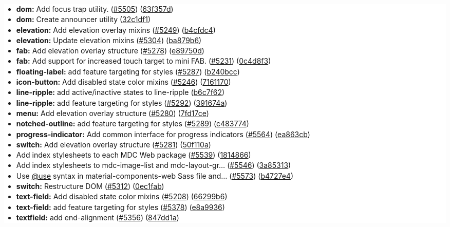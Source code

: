 * **dom:** Add focus trap utility. ([#5505](https://github.com/material-components/material-components-web/issues/5505)) ([63f357d](https://github.com/material-components/material-components-web/commit/63f357dbf5c7e84c3961aafc09e0fb4f4a9c3cda))
* **dom:** Create announcer utility ([32c1df1](https://github.com/material-components/material-components-web/commit/32c1df133f07679b44ce34ed9d11e22035f8d3d9))
* **elevation:** Add elevation overlay mixins ([#5249](https://github.com/material-components/material-components-web/issues/5249)) ([b4cfdc4](https://github.com/material-components/material-components-web/commit/b4cfdc40b7c4a3d3fc48df2b68b7091552c27610))
* **elevation:** Update elevation mixins ([#5304](https://github.com/material-components/material-components-web/issues/5304)) ([ba879b6](https://github.com/material-components/material-components-web/commit/ba879b68bde09d713faa5cd77aea9d2bd2759e33))
* **fab:** Add elevation overlay structure ([#5278](https://github.com/material-components/material-components-web/issues/5278)) ([e89750d](https://github.com/material-components/material-components-web/commit/e89750dc78ea521561a03e020f4414479de5a5b9))
* **fab:** Add support for increased touch target to mini FAB. ([#5231](https://github.com/material-components/material-components-web/issues/5231)) ([0c4d8f3](https://github.com/material-components/material-components-web/commit/0c4d8f3923f9a089132ed8dca4062b72d3576aca))
* **floating-label:** add feature targeting for styles ([#5287](https://github.com/material-components/material-components-web/issues/5287)) ([b240bcc](https://github.com/material-components/material-components-web/commit/b240bcc1bbb3cfd1f753918ec1553dbe1bb6d007))
* **icon-button:** Add disabled state color mixins ([#5246](https://github.com/material-components/material-components-web/issues/5246)) ([7161170](https://github.com/material-components/material-components-web/commit/7161170f2e39b73b69b97dec11ebf94e1d3a10c4))
* **line-ripple:** add active/inactive states to line-ripple ([b6c7f62](https://github.com/material-components/material-components-web/commit/b6c7f624bc7d88e2e371efcb125c7a6bac55eab7))
* **line-ripple:** add feature targeting for styles ([#5292](https://github.com/material-components/material-components-web/issues/5292)) ([391674a](https://github.com/material-components/material-components-web/commit/391674a2649800f07e3ac1993a5fce157391fbd9))
* **menu:** Add elevation overlay structure ([#5280](https://github.com/material-components/material-components-web/issues/5280)) ([7fd17ce](https://github.com/material-components/material-components-web/commit/7fd17ce5ed73c86b987c8a8e4cd08ea444fff8b7))
* **notched-outline:** add feature targeting for styles ([#5289](https://github.com/material-components/material-components-web/issues/5289)) ([c483774](https://github.com/material-components/material-components-web/commit/c4837746ccebf375daa4c5dd891fea533bb134f7))
* **progress-indicator:** Add common interface for progress indicators ([#5564](https://github.com/material-components/material-components-web/issues/5564)) ([ea863cb](https://github.com/material-components/material-components-web/commit/ea863cb918b9c096e36a7bc653d6661757e71b64))
* **switch:** Add elevation overlay structure ([#5281](https://github.com/material-components/material-components-web/issues/5281)) ([50f110a](https://github.com/material-components/material-components-web/commit/50f110a6cf8100e594bdbd6c02ee278c39924008))
* Add index stylesheets to each MDC Web package ([#5539](https://github.com/material-components/material-components-web/issues/5539)) ([1814866](https://github.com/material-components/material-components-web/commit/181486643532e2166dced95daff9da786af3bdd1))
* Add index stylesheets to mdc-image-list and mdc-layout-gr… ([#5546](https://github.com/material-components/material-components-web/issues/5546)) ([3a85313](https://github.com/material-components/material-components-web/commit/3a85313ac121703e8aeac583502adf9863d96a8e))
* Use [@use](https://github.com/use) syntax in material-components-web Sass file and… ([#5573](https://github.com/material-components/material-components-web/issues/5573)) ([b4727e4](https://github.com/material-components/material-components-web/commit/b4727e43aa17afe03b240402ded590c0516267d5))
* **switch:** Restructure DOM ([#5312](https://github.com/material-components/material-components-web/issues/5312)) ([0ec1fab](https://github.com/material-components/material-components-web/commit/0ec1fabc39222cac4446c8e2b85d74d2a5d21e1a))
* **text-field:** Add disabled state color mixins ([#5208](https://github.com/material-components/material-components-web/issues/5208)) ([66299b6](https://github.com/material-components/material-components-web/commit/66299b64613e8399af263d7021f93f9cdaf74ae3))
* **text-field:** add feature targeting for styles ([#5378](https://github.com/material-components/material-components-web/issues/5378)) ([e8a9936](https://github.com/material-components/material-components-web/commit/e8a993677858893965608a55931d7e54c84e8c5d))
* **textfield:** add end-alignment ([#5356](https://github.com/material-components/material-components-web/issues/5356)) ([847dd1a](https://github.com/material-components/material-components-web/commit/847dd1ada08bb0fd905adac7b7836540a0dd7e9c))
